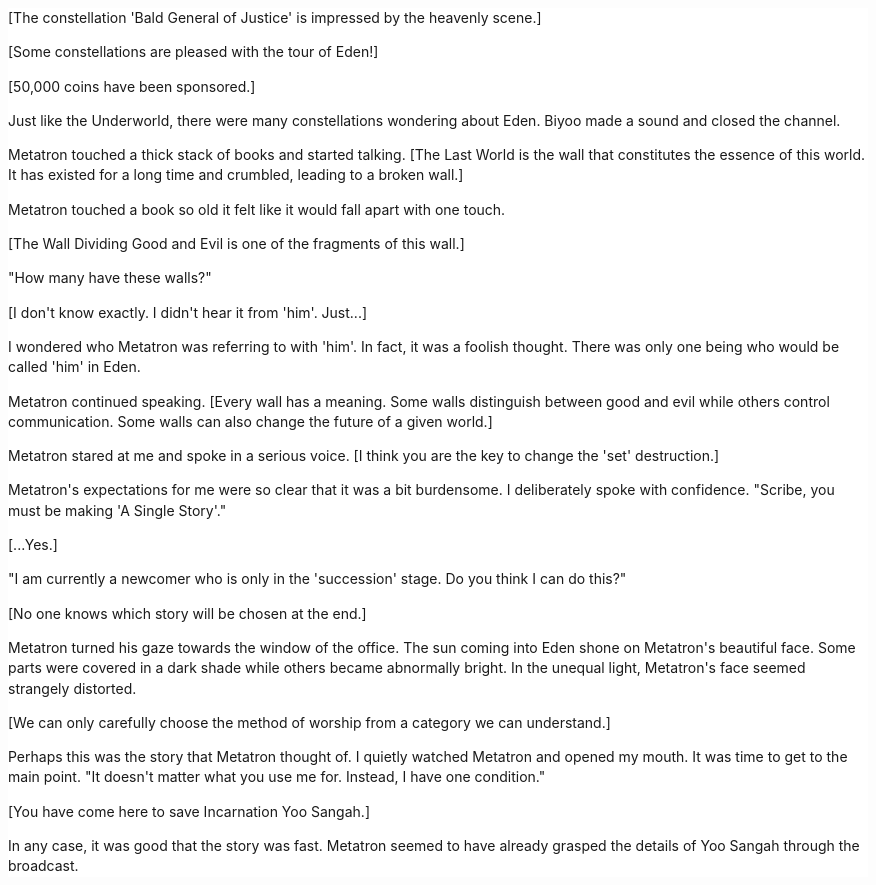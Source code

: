 \[The constellation 'Bald General of Justice' is impressed by the heavenly
scene.\]

\[Some constellations are pleased with the tour of Eden\!\]

\[50,000 coins have been sponsored.\]

Just like the Underworld, there were many constellations wondering about Eden.
Biyoo made a sound and closed the channel.

Metatron touched a thick stack of books and started talking. \[The Last World
is the wall that constitutes the essence of this world. It has existed for a
long time and crumbled, leading to a broken wall.\]

Metatron touched a book so old it felt like it would fall apart with one
touch.

\[The Wall Dividing Good and Evil is one of the fragments of this wall.\]

"How many have these walls?"

\[I don't know exactly. I didn't hear it from 'him'. Just...\]

I wondered who Metatron was referring to with 'him'. In fact, it was a foolish
thought. There was only one being who would be called 'him' in Eden.

Metatron continued speaking. \[Every wall has a meaning. Some walls
distinguish between good and evil while others control communication. Some
walls can also change the future of a given world.\]

Metatron stared at me and spoke in a serious voice. \[I think you are the key
to change the 'set' destruction.\]

Metatron's expectations for me were so clear that it was a bit burdensome. I
deliberately spoke with confidence. "Scribe, you must be making 'A Single
Story'."

\[...Yes.\]

"I am currently a newcomer who is only in the 'succession' stage. Do you think
I can do this?"

\[No one knows which story will be chosen at the end.\]

Metatron turned his gaze towards the window of the office. The sun coming into
Eden shone on Metatron's beautiful face. Some parts were covered in a dark
shade while others became abnormally bright. In the unequal light, Metatron's
face seemed strangely distorted.

\[We can only carefully choose the method of worship from a category we can
understand.\]

Perhaps this was the story that Metatron thought of. I quietly watched
Metatron and opened my mouth. It was time to get to the main point. "It
doesn't matter what you use me for. Instead, I have one condition."

\[You have come here to save Incarnation Yoo Sangah.\]

In any case, it was good that the story was fast. Metatron seemed to have
already grasped the details of Yoo Sangah through the broadcast.
